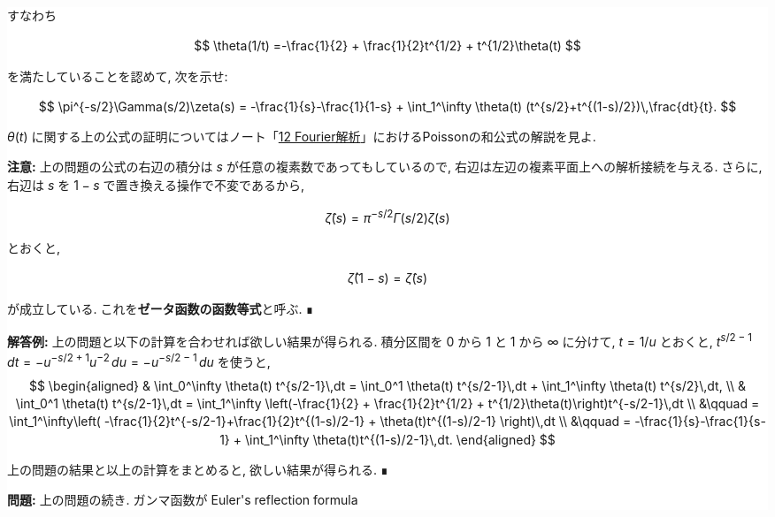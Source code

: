 すなわち

$$
\theta(1/t) =-\frac{1}{2} + \frac{1}{2}t^{1/2} + t^{1/2}\theta(t)
$$

を満たしていることを認めて, 次を示せ:

$$
\pi^{-s/2}\Gamma(s/2)\zeta(s) = 
-\frac{1}{s}-\frac{1}{1-s} +
\int_1^\infty \theta(t) (t^{s/2}+t^{(1-s)/2})\,\frac{dt}{t}.
$$

$\theta(t)$ に関する上の公式の証明についてはノート「<a href="http://nbviewer.jupyter.org/github/genkuroki/Calculus/blob/master/12%20Fourier%20analysis.ipynb">12 Fourier解析</a>」におけるPoissonの和公式の解説を見よ.

**注意:** 上の問題の公式の右辺の積分は $s$ が任意の複素数であってもしているので, 右辺は左辺の複素平面上への解析接続を与える. さらに, 右辺は $s$ を $1-s$ で置き換える操作で不変であるから,

$$
\hat{\zeta}(s) = \pi^{-s/2}\Gamma(s/2)\zeta(s)
$$

とおくと, 

$$
\hat{\zeta}(1-s) = \hat{\zeta}(s)
$$

が成立している. これを**ゼータ函数の函数等式**と呼ぶ.  $\QED$

**解答例:** 上の問題と以下の計算を合わせれば欲しい結果が得られる. 積分区間を $0$ から $1$ と $1$ から $\infty$ に分けて, $t=1/u$ とおくと, $t^{s/2-1}\,dt=-u^{-s/2+1}u^{-2}\,du=-u^{-s/2-1}\,du$ を使うと, 
$$
\begin{aligned}
&
\int_0^\infty \theta(t) t^{s/2-1}\,dt =
\int_0^1 \theta(t) t^{s/2-1}\,dt + 
\int_1^\infty \theta(t) t^{s/2}\,dt,
\\ &
\int_0^1 \theta(t) t^{s/2-1}\,dt =
\int_1^\infty \left(-\frac{1}{2} + \frac{1}{2}t^{1/2} + t^{1/2}\theta(t)\right)t^{-s/2-1}\,dt
\\ &\qquad =
\int_1^\infty\left(
-\frac{1}{2}t^{-s/2-1}+\frac{1}{2}t^{(1-s)/2-1} + \theta(t)t^{(1-s)/2-1}
\right)\,dt
\\ &\qquad =
-\frac{1}{s}-\frac{1}{s-1} + \int_1^\infty \theta(t)t^{(1-s)/2-1}\,dt.
\end{aligned}
$$

上の問題の結果と以上の計算をまとめると, 欲しい結果が得られる. $\QED$


**問題:** 上の問題の続き. ガンマ函数が Euler's reflection formula
